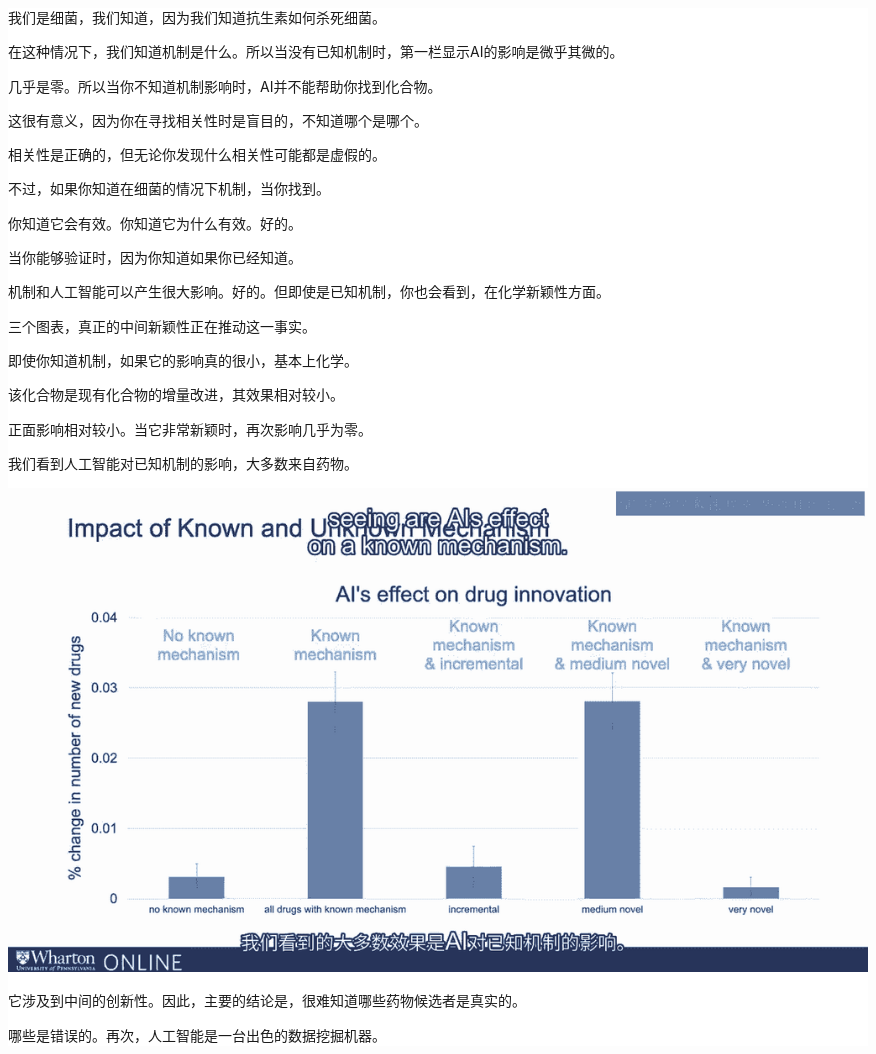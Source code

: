 我们是细菌，我们知道，因为我们知道抗生素如何杀死细菌。

在这种情况下，我们知道机制是什么。所以当没有已知机制时，第一栏显示AI的影响是微乎其微的。

几乎是零。所以当你不知道机制影响时，AI并不能帮助你找到化合物。

这很有意义，因为你在寻找相关性时是盲目的，不知道哪个是哪个。

相关性是正确的，但无论你发现什么相关性可能都是虚假的。

不过，如果你知道在细菌的情况下机制，当你找到。

你知道它会有效。你知道它为什么有效。好的。

当你能够验证时，因为你知道如果你已经知道。

机制和人工智能可以产生很大影响。好的。但即使是已知机制，你也会看到，在化学新颖性方面。

三个图表，真正的中间新颖性正在推动这一事实。

即使你知道机制，如果它的影响真的很小，基本上化学。

该化合物是现有化合物的增量改进，其效果相对较小。

正面影响相对较小。当它非常新颖时，再次影响几乎为零。

我们看到人工智能对已知机制的影响，大多数来自药物。

![](img/006bb15ce7253576b943bef36a24c837_17.png)

它涉及到中间的创新性。因此，主要的结论是，很难知道哪些药物候选者是真实的。

哪些是错误的。再次，人工智能是一台出色的数据挖掘机器。
